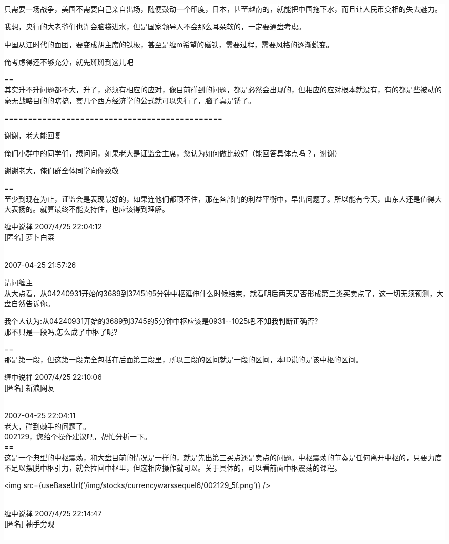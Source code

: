 只需要一场战争，美国不需要自己亲自出场，随便鼓动一个印度，日本，甚至越南的，就能把中国拖下水，而且让人民币变相的失去魅力。

我想，央行的大老爷们也许会脑袋进水，但是国家领导人不会那么耳朵软的，一定要通盘考虑。

中国从江时代的面团，要变成胡主席的铁板，甚至是缠m希望的磁铁，需要过程，需要风格的逐渐蜕变。

俺考虑得还不够充分，就先掰掰到这儿吧 

==<br/>
其实升不升问题都不大，升了，必须有相应的应对，像目前碰到的问题，都是必然会出现的，但相应的应对根本就没有，有的都是些被动的毫无战略目的的瞎搞，套几个西方经济学的公式就可以央行了，脑子真是锈了。 

==============================================<br/>

谢谢，老大能回复

俺们小群中的同学们，想问问，如果老大是证监会主席，您认为如何做比较好（能回答具体点吗？，谢谢）

谢谢老大，俺们群全体同学向你致敬 
 
==<br/>
至少到现在为止，证监会是表现最好的，如果连他们都顶不住，那在各部门的利益平衡中，早出问题了。所以能有今天，山东人还是值得大大表扬的。就算最终不能支持住，也应该得到理解。
</div>

<div class='blog-comment'>
<span class='blog-comment-chan'>缠中说禅</span> 2007/4/25 22:04:12<br/>
[匿名] 萝卜白菜 <br/><br/>

 
2007-04-25 21:57:26 

请问缠主<br/>
从大点看，从04240931开始的3689到3745的5分钟中枢延伸什么时候结束，就看明后两天是否形成第三类买卖点了，这一切无须预测，大盘自然告诉你。

我个人认为:从04240931开始的3689到3745的5分钟中枢应该是0931--1025吧.不知我判断正确否? <br/>
那不只是一段吗,怎么成了中枢了呢? 
 
==<br/>
那是第一段，但这第一段完全包括在后面第三段里，所以三段的区间就是一段的区间，本ID说的是该中枢的区间。
</div>

<div class='blog-comment'>
<span class='blog-comment-chan'>缠中说禅</span> 2007/4/25 22:10:06<br/>
[匿名] 新浪网友 <br/><br/>

 
2007-04-25 22:04:11 <br/>
老大，碰到棘手的问题了。<br/>
002129，您给个操作建议吧，帮忙分析一下。 <br/>
==<br/>
这是一个典型的中枢震荡，和大盘目前的情况是一样的，就是先出第三买点还是卖点的问题。中枢震荡的节奏是任何离开中枢的，只要力度不足以摆脱中枢引力，就会拉回中枢里，但这相应操作就可以。关于具体的，可以看前面中枢震荡的课程。

<img src={useBaseUrl('/img/stocks/currencywarssequel6/002129_5f.png')} /><br/><br/>

</div>

<div class='blog-comment'>
<span class='blog-comment-chan'>缠中说禅</span> 2007/4/25 22:14:47<br/>
[匿名] 袖手旁观 <br/><br/>
